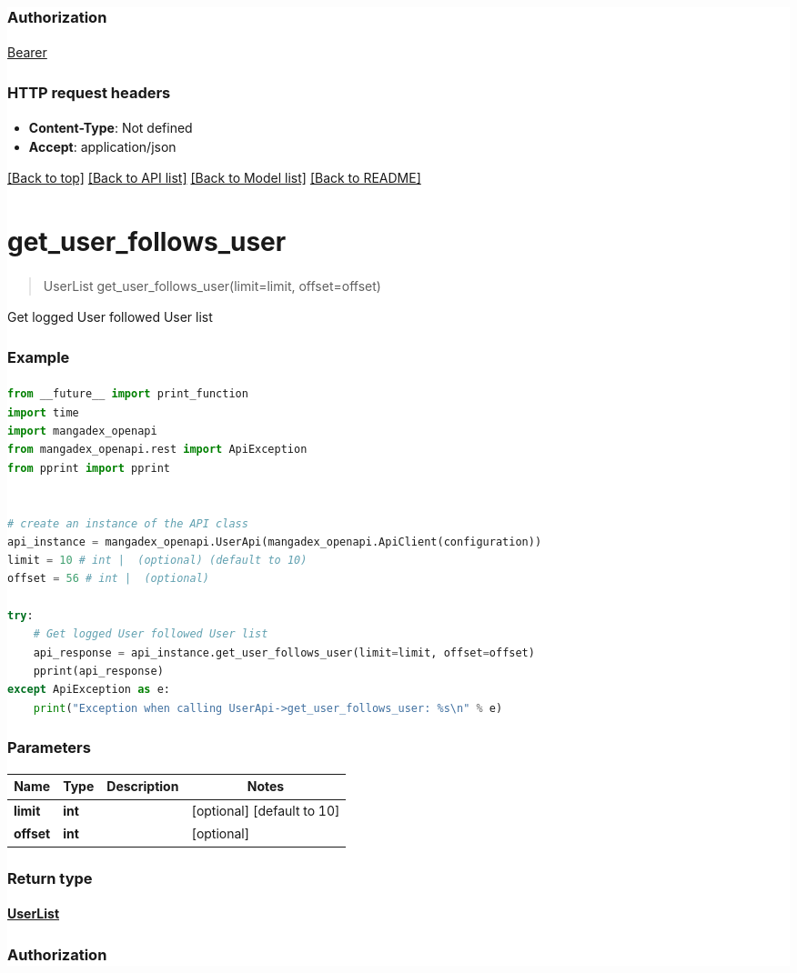 ### Authorization

[Bearer](../README.md#Bearer)

### HTTP request headers

 - **Content-Type**: Not defined
 - **Accept**: application/json

[[Back to top]](#) [[Back to API list]](../README.md#documentation-for-api-endpoints) [[Back to Model list]](../README.md#documentation-for-models) [[Back to README]](../README.md)

# **get_user_follows_user**
> UserList get_user_follows_user(limit=limit, offset=offset)

Get logged User followed User list

### Example
```python
from __future__ import print_function
import time
import mangadex_openapi
from mangadex_openapi.rest import ApiException
from pprint import pprint


# create an instance of the API class
api_instance = mangadex_openapi.UserApi(mangadex_openapi.ApiClient(configuration))
limit = 10 # int |  (optional) (default to 10)
offset = 56 # int |  (optional)

try:
    # Get logged User followed User list
    api_response = api_instance.get_user_follows_user(limit=limit, offset=offset)
    pprint(api_response)
except ApiException as e:
    print("Exception when calling UserApi->get_user_follows_user: %s\n" % e)
```

### Parameters

Name | Type | Description  | Notes
------------- | ------------- | ------------- | -------------
 **limit** | **int**|  | [optional] [default to 10]
 **offset** | **int**|  | [optional] 

### Return type

[**UserList**](UserList.md)

### Authorization
